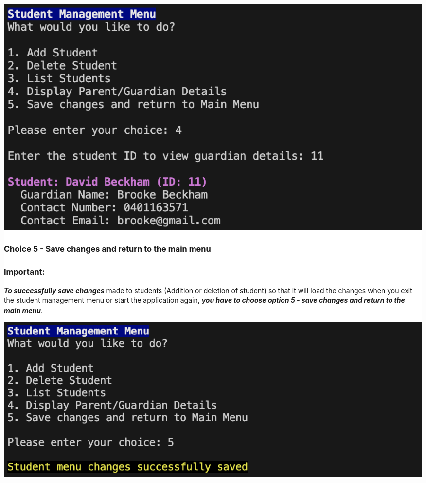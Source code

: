 ![screenshot for display parent/guardian](screenshots/guardian_parent.png)

### Choice 5 - Save changes and return to the main menu

### Important:
***To successfully save changes*** made to students (Addition or deletion of student) so that it will load the changes when you exit the student management menu or start the application again, ***you have to choose option 5 - save changes and return to the main menu***.  

![screenshot for display save student menu](screenshots/save_student_menu.png)
